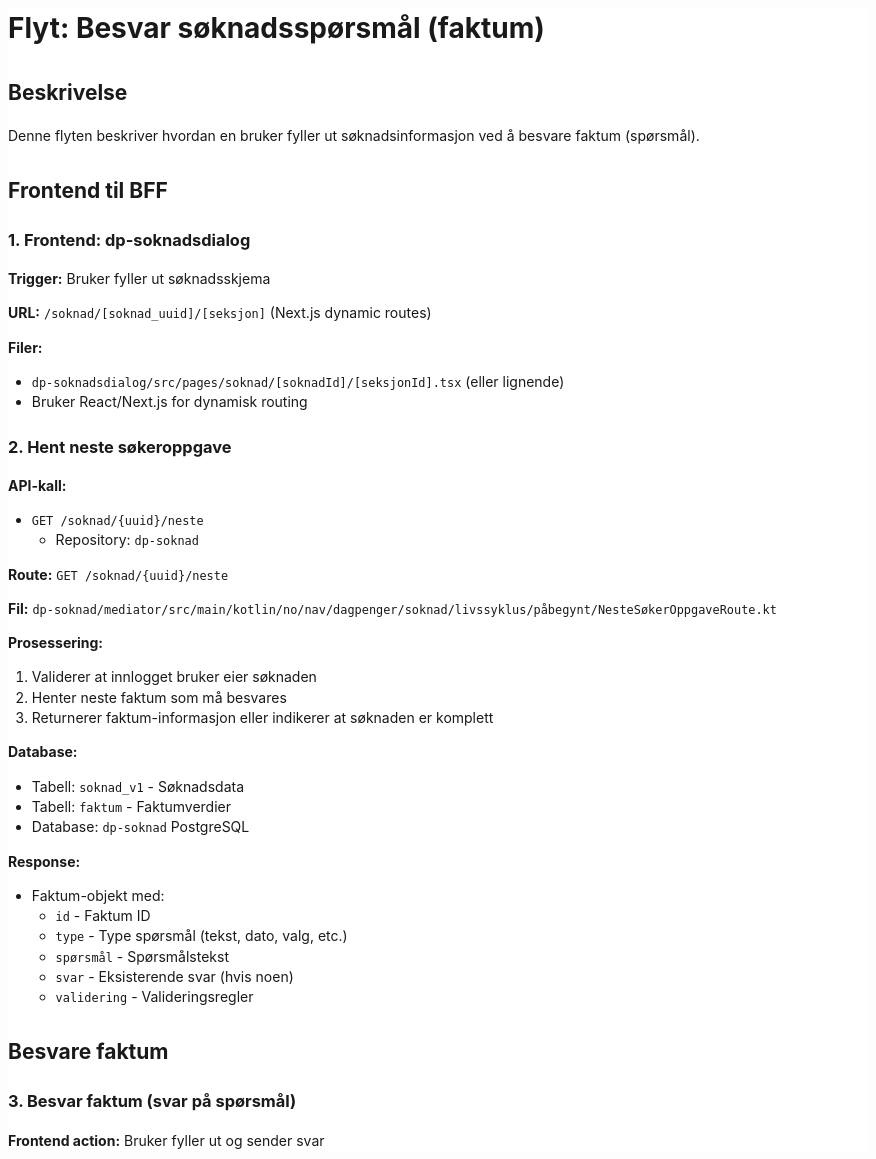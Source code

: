 # Flyt: Besvar søknadsspørsmål (faktum)

## Beskrivelse
Denne flyten beskriver hvordan en bruker fyller ut søknadsinformasjon ved å besvare faktum (spørsmål).

## Frontend til BFF

### 1. Frontend: dp-soknadsdialog
**Trigger:** Bruker fyller ut søknadsskjema

**URL:** `/soknad/[soknad_uuid]/[seksjon]` (Next.js dynamic routes)

**Filer:** 
- `dp-soknadsdialog/src/pages/soknad/[soknadId]/[seksjonId].tsx` (eller lignende)
- Bruker React/Next.js for dynamisk routing

### 2. Hent neste søkeroppgave
**API-kall:**
- `GET /soknad/{uuid}/neste`
  - Repository: `dp-soknad`

**Route:** `GET /soknad/{uuid}/neste`

**Fil:** `dp-soknad/mediator/src/main/kotlin/no/nav/dagpenger/soknad/livssyklus/påbegynt/NesteSøkerOppgaveRoute.kt`

**Prosessering:**
1. Validerer at innlogget bruker eier søknaden
2. Henter neste faktum som må besvares
3. Returnerer faktum-informasjon eller indikerer at søknaden er komplett

**Database:**
- Tabell: `soknad_v1` - Søknadsdata
- Tabell: `faktum` - Faktumverdier
- Database: `dp-soknad` PostgreSQL

**Response:**
- Faktum-objekt med:
  - `id` - Faktum ID
  - `type` - Type spørsmål (tekst, dato, valg, etc.)
  - `spørsmål` - Spørsmålstekst
  - `svar` - Eksisterende svar (hvis noen)
  - `validering` - Valideringsregler

## Besvare faktum

### 3. Besvar faktum (svar på spørsmål)
**Frontend action:** Bruker fyller ut og sender svar
